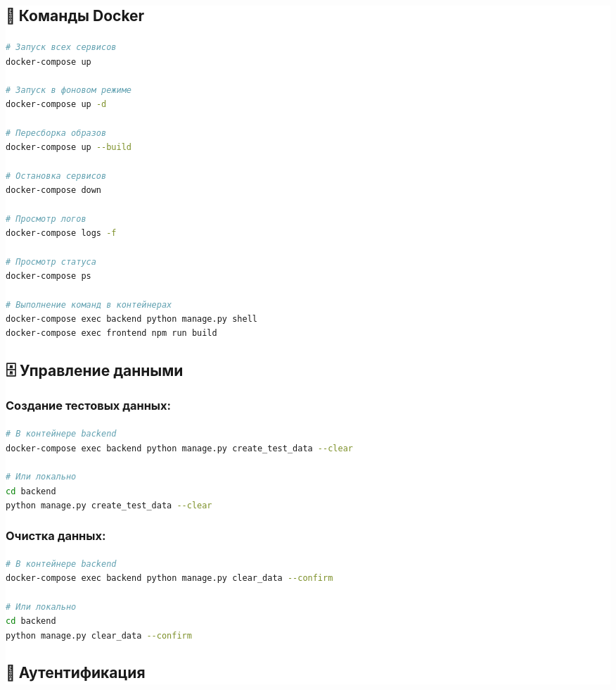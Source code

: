 
## 🔧 Команды Docker

```bash
# Запуск всех сервисов
docker-compose up

# Запуск в фоновом режиме
docker-compose up -d

# Пересборка образов
docker-compose up --build

# Остановка сервисов
docker-compose down

# Просмотр логов
docker-compose logs -f

# Просмотр статуса
docker-compose ps

# Выполнение команд в контейнерах
docker-compose exec backend python manage.py shell
docker-compose exec frontend npm run build
```

## 🗄️ Управление данными

### Создание тестовых данных:
```bash
# В контейнере backend
docker-compose exec backend python manage.py create_test_data --clear

# Или локально
cd backend
python manage.py create_test_data --clear
```

### Очистка данных:
```bash
# В контейнере backend
docker-compose exec backend python manage.py clear_data --confirm

# Или локально
cd backend
python manage.py clear_data --confirm
```

## 🔐 Аутентификация
